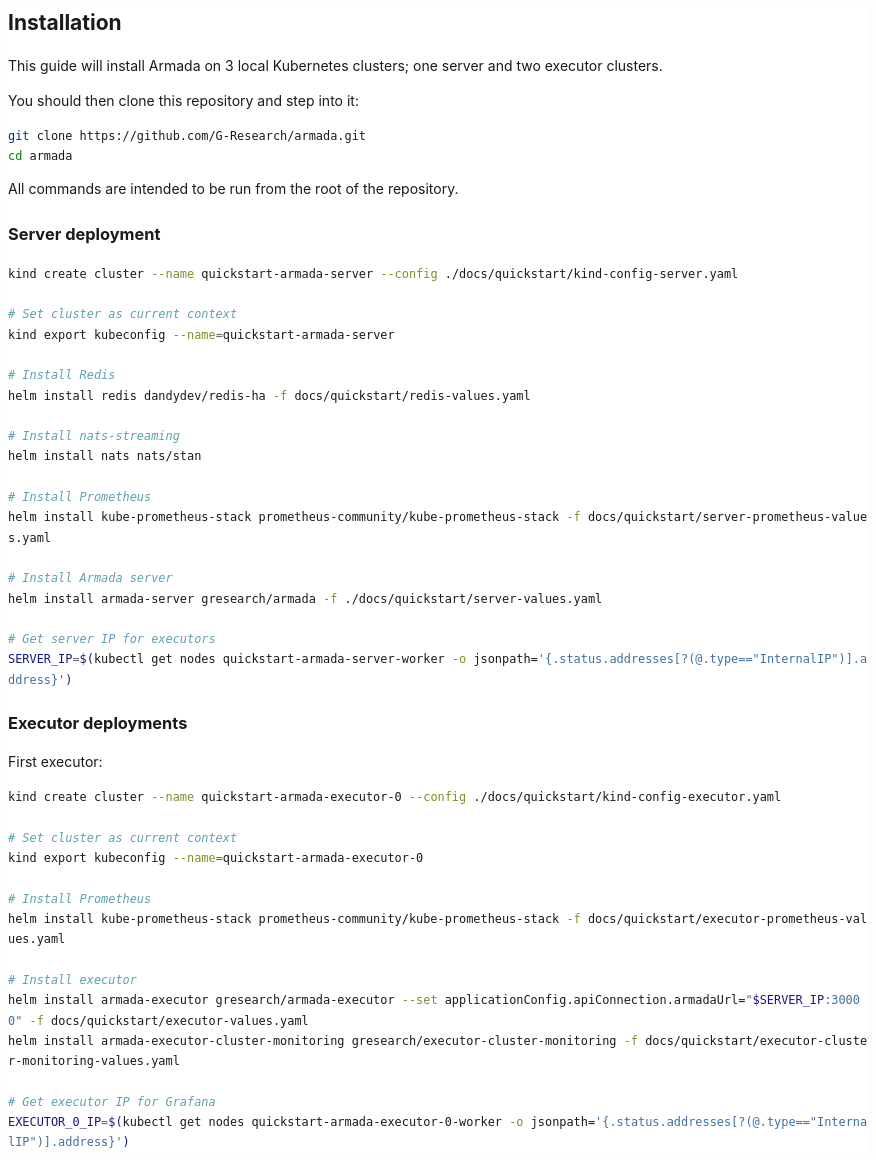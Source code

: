 ## Installation
This guide will install Armada on 3 local Kubernetes clusters; one server and two executor clusters. 

You should then clone this repository and step into it:

```bash
git clone https://github.com/G-Research/armada.git
cd armada
```

All commands are intended to be run from the root of the repository.

### Server deployment

```bash
kind create cluster --name quickstart-armada-server --config ./docs/quickstart/kind-config-server.yaml

# Set cluster as current context
kind export kubeconfig --name=quickstart-armada-server

# Install Redis
helm install redis dandydev/redis-ha -f docs/quickstart/redis-values.yaml

# Install nats-streaming
helm install nats nats/stan

# Install Prometheus
helm install kube-prometheus-stack prometheus-community/kube-prometheus-stack -f docs/quickstart/server-prometheus-values.yaml

# Install Armada server
helm install armada-server gresearch/armada -f ./docs/quickstart/server-values.yaml

# Get server IP for executors
SERVER_IP=$(kubectl get nodes quickstart-armada-server-worker -o jsonpath='{.status.addresses[?(@.type=="InternalIP")].address}')
```

### Executor deployments

First executor:

```bash
kind create cluster --name quickstart-armada-executor-0 --config ./docs/quickstart/kind-config-executor.yaml

# Set cluster as current context
kind export kubeconfig --name=quickstart-armada-executor-0

# Install Prometheus
helm install kube-prometheus-stack prometheus-community/kube-prometheus-stack -f docs/quickstart/executor-prometheus-values.yaml

# Install executor
helm install armada-executor gresearch/armada-executor --set applicationConfig.apiConnection.armadaUrl="$SERVER_IP:30000" -f docs/quickstart/executor-values.yaml
helm install armada-executor-cluster-monitoring gresearch/executor-cluster-monitoring -f docs/quickstart/executor-cluster-monitoring-values.yaml

# Get executor IP for Grafana
EXECUTOR_0_IP=$(kubectl get nodes quickstart-armada-executor-0-worker -o jsonpath='{.status.addresses[?(@.type=="InternalIP")].address}')
```
